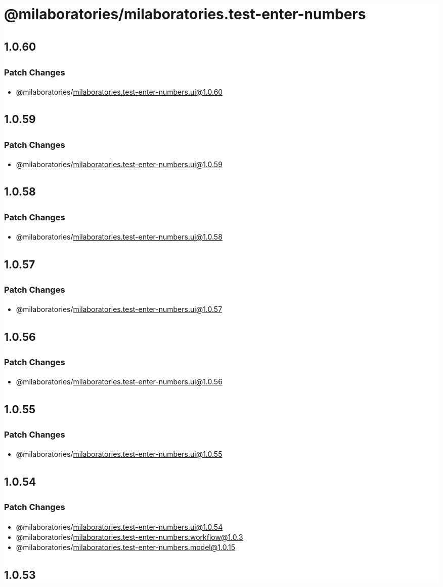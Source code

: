 # @milaboratories/milaboratories.test-enter-numbers

## 1.0.60

### Patch Changes

- @milaboratories/milaboratories.test-enter-numbers.ui@1.0.60

## 1.0.59

### Patch Changes

- @milaboratories/milaboratories.test-enter-numbers.ui@1.0.59

## 1.0.58

### Patch Changes

- @milaboratories/milaboratories.test-enter-numbers.ui@1.0.58

## 1.0.57

### Patch Changes

- @milaboratories/milaboratories.test-enter-numbers.ui@1.0.57

## 1.0.56

### Patch Changes

- @milaboratories/milaboratories.test-enter-numbers.ui@1.0.56

## 1.0.55

### Patch Changes

- @milaboratories/milaboratories.test-enter-numbers.ui@1.0.55

## 1.0.54

### Patch Changes

- @milaboratories/milaboratories.test-enter-numbers.ui@1.0.54
- @milaboratories/milaboratories.test-enter-numbers.workflow@1.0.3
- @milaboratories/milaboratories.test-enter-numbers.model@1.0.15

## 1.0.53
